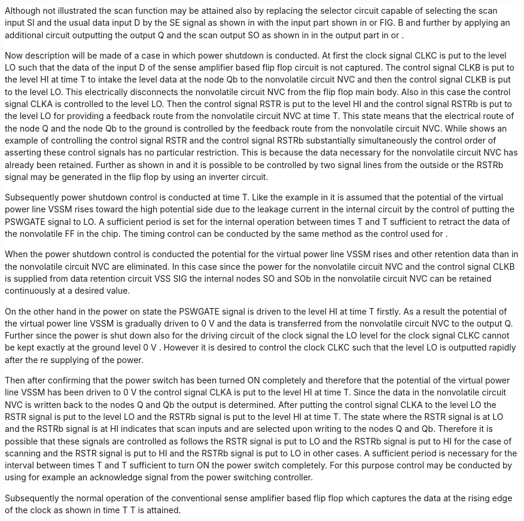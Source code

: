 Although not illustrated the scan function may be attained also by replacing the selector circuit capable of selecting the scan input SI and the usual data input D by the SE signal as shown in with the input part shown in or FIG. B and further by applying an additional circuit outputting the output Q and the scan output SO as shown in in the output part in or .

Now description will be made of a case in which power shutdown is conducted. At first the clock signal CLKC is put to the level LO such that the data of the input D of the sense amplifier based flip flop circuit is not captured. The control signal CLKB is put to the level HI at time T to intake the level data at the node Qb to the nonvolatile circuit NVC and then the control signal CLKB is put to the level LO. This electrically disconnects the nonvolatile circuit NVC from the flip flop main body. Also in this case the control signal CLKA is controlled to the level LO. Then the control signal RSTR is put to the level HI and the control signal RSTRb is put to the level LO for providing a feedback route from the nonvolatile circuit NVC at time T. This state means that the electrical route of the node Q and the node Qb to the ground is controlled by the feedback route from the nonvolatile circuit NVC. While shows an example of controlling the control signal RSTR and the control signal RSTRb substantially simultaneously the control order of asserting these control signals has no particular restriction. This is because the data necessary for the nonvolatile circuit NVC has already been retained. Further as shown in and it is possible to be controlled by two signal lines from the outside or the RSTRb signal may be generated in the flip flop by using an inverter circuit.

Subsequently power shutdown control is conducted at time T. Like the example in it is assumed that the potential of the virtual power line VSSM rises toward the high potential side due to the leakage current in the internal circuit by the control of putting the PSWGATE signal to LO. A sufficient period is set for the internal operation between times T and T sufficient to retract the data of the nonvolatile FF in the chip. The timing control can be conducted by the same method as the control used for .

When the power shutdown control is conducted the potential for the virtual power line VSSM rises and other retention data than in the nonvolatile circuit NVC are eliminated. In this case since the power for the nonvolatile circuit NVC and the control signal CLKB is supplied from data retention circuit VSS SIG the internal nodes SO and SOb in the nonvolatile circuit NVC can be retained continuously at a desired value.

On the other hand in the power on state the PSWGATE signal is driven to the level HI at time T firstly. As a result the potential of the virtual power line VSSM is gradually driven to 0 V and the data is transferred from the nonvolatile circuit NVC to the output Q. Further since the power is shut down also for the driving circuit of the clock signal the LO level for the clock signal CLKC cannot be kept exactly at the ground level 0 V . However it is desired to control the clock CLKC such that the level LO is outputted rapidly after the re supplying of the power.

Then after confirming that the power switch has been turned ON completely and therefore that the potential of the virtual power line VSSM has been driven to 0 V the control signal CLKA is put to the level HI at time T. Since the data in the nonvolatile circuit NVC is written back to the nodes Q and Qb the output is determined. After putting the control signal CLKA to the level LO the RSTR signal is put to the level LO and the RSTRb signal is put to the level HI at time T. The state where the RSTR signal is at LO and the RSTRb signal is at HI indicates that scan inputs and are selected upon writing to the nodes Q and Qb. Therefore it is possible that these signals are controlled as follows the RSTR signal is put to LO and the RSTRb signal is put to HI for the case of scanning and the RSTR signal is put to HI and the RSTRb signal is put to LO in other cases. A sufficient period is necessary for the interval between times T and T sufficient to turn ON the power switch completely. For this purpose control may be conducted by using for example an acknowledge signal from the power switching controller.

Subsequently the normal operation of the conventional sense amplifier based flip flop which captures the data at the rising edge of the clock as shown in time T T is attained.
